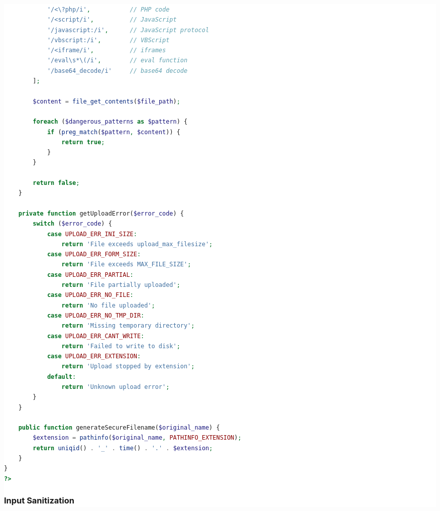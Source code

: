 ```php
            '/<\?php/i',           // PHP code
            '/<script/i',          // JavaScript
            '/javascript:/i',      // JavaScript protocol
            '/vbscript:/i',        // VBScript
            '/<iframe/i',          // iframes
            '/eval\s*\(/i',        // eval function
            '/base64_decode/i'     // base64 decode
        ];

        $content = file_get_contents($file_path);

        foreach ($dangerous_patterns as $pattern) {
            if (preg_match($pattern, $content)) {
                return true;
            }
        }

        return false;
    }

    private function getUploadError($error_code) {
        switch ($error_code) {
            case UPLOAD_ERR_INI_SIZE:
                return 'File exceeds upload_max_filesize';
            case UPLOAD_ERR_FORM_SIZE:
                return 'File exceeds MAX_FILE_SIZE';
            case UPLOAD_ERR_PARTIAL:
                return 'File partially uploaded';
            case UPLOAD_ERR_NO_FILE:
                return 'No file uploaded';
            case UPLOAD_ERR_NO_TMP_DIR:
                return 'Missing temporary directory';
            case UPLOAD_ERR_CANT_WRITE:
                return 'Failed to write to disk';
            case UPLOAD_ERR_EXTENSION:
                return 'Upload stopped by extension';
            default:
                return 'Unknown upload error';
        }
    }

    public function generateSecureFilename($original_name) {
        $extension = pathinfo($original_name, PATHINFO_EXTENSION);
        return uniqid() . '_' . time() . '.' . $extension;
    }
}
?>
```

### Input Sanitization
